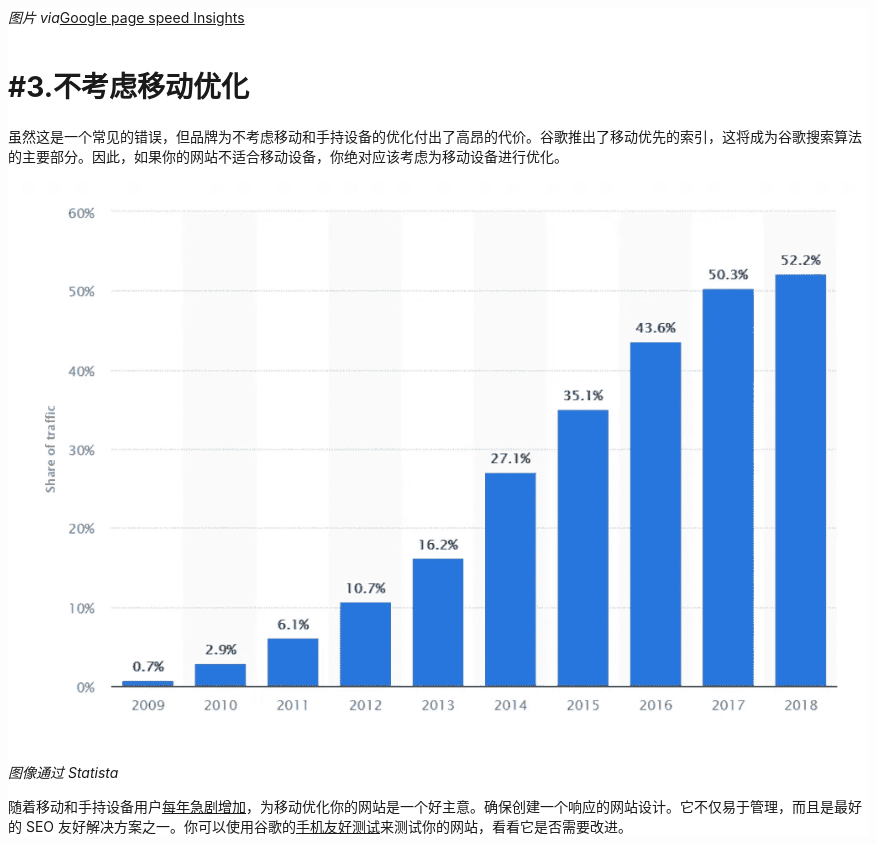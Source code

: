 *图片 via*[Google page speed Insights](https://developers.google.com/speed/pagespeed/insights/?url=facebook.com&tab=desktop)

# #3.不考虑移动优化

虽然这是一个常见的错误，但品牌为不考虑移动和手持设备的优化付出了高昂的代价。谷歌推出了移动优先的索引，这将成为谷歌搜索算法的主要部分。因此，如果你的网站不适合移动设备，你绝对应该考虑为移动设备进行优化。

![](img/825b9153e4f2bb65ffd6aea2cda148a8.png)

*图像通过 Statista*

随着移动和手持设备用户[每年急剧增加](https://www.statista.com/statistics/241462/global-mobile-phone-website-traffic-share/)，为移动优化你的网站是一个好主意。确保创建一个响应的网站设计。它不仅易于管理，而且是最好的 SEO 友好解决方案之一。你可以使用谷歌的[手机友好测试](https://search.google.com/test/mobile-friendly?id=NWKbUN7cDpygQYKFRa2Rrg)来测试你的网站，看看它是否需要改进。
